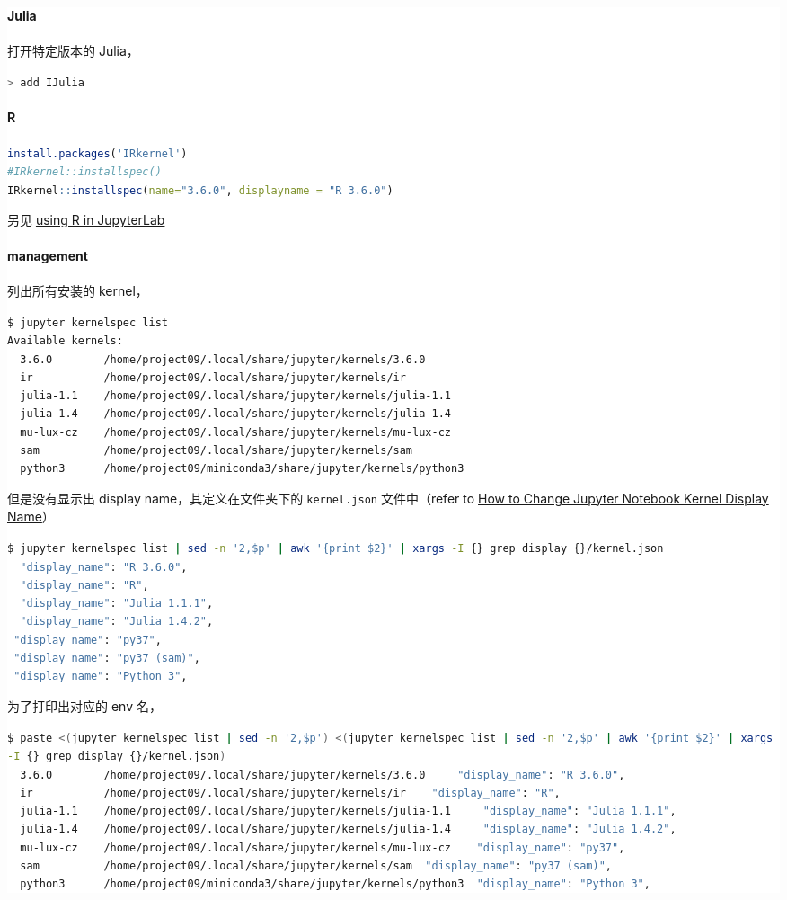 #### Julia

打开特定版本的 Julia，

```julia
> add IJulia
```

#### R

```R
install.packages('IRkernel')
#IRkernel::installspec()
IRkernel::installspec(name="3.6.0", displayname = "R 3.6.0")
```

另见 [using R in JupyterLab](../R/index.md#using-r-in-jupyterlab)

#### management

列出所有安装的 kernel，

```bash
$ jupyter kernelspec list
Available kernels:
  3.6.0        /home/project09/.local/share/jupyter/kernels/3.6.0
  ir           /home/project09/.local/share/jupyter/kernels/ir
  julia-1.1    /home/project09/.local/share/jupyter/kernels/julia-1.1
  julia-1.4    /home/project09/.local/share/jupyter/kernels/julia-1.4
  mu-lux-cz    /home/project09/.local/share/jupyter/kernels/mu-lux-cz
  sam          /home/project09/.local/share/jupyter/kernels/sam
  python3      /home/project09/miniconda3/share/jupyter/kernels/python3
```

但是没有显示出 display name，其定义在文件夹下的 `kernel.json` 文件中（refer to [How to Change Jupyter Notebook Kernel Display Name](https://stackoverflow.com/questions/48960699/how-to-change-jupyter-notebook-kernel-display-name)）

```bash
$ jupyter kernelspec list | sed -n '2,$p' | awk '{print $2}' | xargs -I {} grep display {}/kernel.json
  "display_name": "R 3.6.0",
  "display_name": "R",
  "display_name": "Julia 1.1.1",
  "display_name": "Julia 1.4.2",
 "display_name": "py37",
 "display_name": "py37 (sam)",
 "display_name": "Python 3",
```

为了打印出对应的 env 名，

```bash
$ paste <(jupyter kernelspec list | sed -n '2,$p') <(jupyter kernelspec list | sed -n '2,$p' | awk '{print $2}' | xargs -I {} grep display {}/kernel.json)
  3.6.0        /home/project09/.local/share/jupyter/kernels/3.6.0	  "display_name": "R 3.6.0",
  ir           /home/project09/.local/share/jupyter/kernels/ir	  "display_name": "R",
  julia-1.1    /home/project09/.local/share/jupyter/kernels/julia-1.1	  "display_name": "Julia 1.1.1",
  julia-1.4    /home/project09/.local/share/jupyter/kernels/julia-1.4	  "display_name": "Julia 1.4.2",
  mu-lux-cz    /home/project09/.local/share/jupyter/kernels/mu-lux-cz	 "display_name": "py37",
  sam          /home/project09/.local/share/jupyter/kernels/sam	 "display_name": "py37 (sam)",
  python3      /home/project09/miniconda3/share/jupyter/kernels/python3	 "display_name": "Python 3",
```

